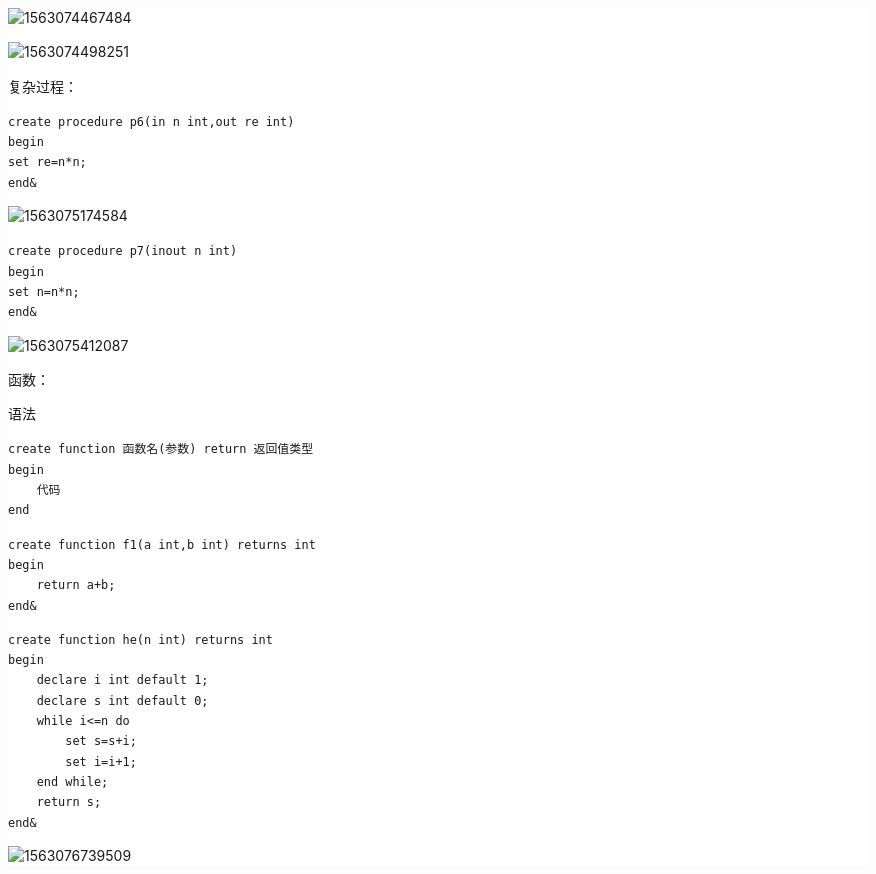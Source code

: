 ![1563074467484](https://img2018.cnblogs.com/blog/1740778/201907/1740778-20190716105805240-342919938.png)

![1563074498251](https://img2018.cnblogs.com/blog/1740778/201907/1740778-20190716105757983-229476010.png)

复杂过程：

```
create procedure p6(in n int,out re int)
begin
set re=n*n;
end&
```

![1563075174584](https://img2018.cnblogs.com/blog/1740778/201907/1740778-20190716105752073-1361814276.png)

```mysql
create procedure p7(inout n int)
begin
set n=n*n;
end&
```

![1563075412087](https://img2018.cnblogs.com/blog/1740778/201907/1740778-20190716105746099-230817406.png)

函数：

语法

```mysql
create function 函数名(参数) return 返回值类型
begin
	代码
end
```

```mysql
create function f1(a int,b int) returns int
begin
	return a+b;
end&
```

```mysql
create function he(n int) returns int
begin
	declare i int default 1;
	declare s int default 0;
	while i<=n do
		set s=s+i;
		set i=i+1;
	end while;
	return s;
end&
```

![1563076739509](https://img2018.cnblogs.com/blog/1740778/201907/1740778-20190716105739580-1738922039.png)
